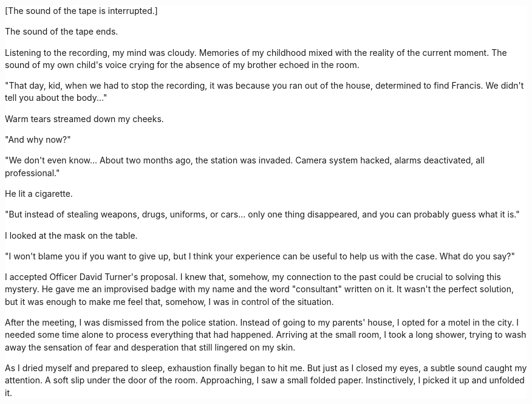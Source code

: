 
  
\[The sound of the tape is interrupted.\]
  

  
The sound of the tape ends.
  

  
Listening to the recording, my mind was cloudy. Memories of my childhood mixed with the reality of the current moment. The sound of my own child's voice crying for the absence of my brother echoed in the room.
  

  
"That day, kid, when we had to stop the recording, it was because you ran out of the house, determined to find Francis. We didn't tell you about the body..."
  

  
Warm tears streamed down my cheeks.
  

  
"And why now?"
  

  
"We don't even know... About two months ago, the station was invaded. Camera system hacked, alarms deactivated, all professional."
  

  
He lit a cigarette.
  

  
"But instead of stealing weapons, drugs, uniforms, or cars... only one thing disappeared, and you can probably guess what it is."
  

  
I looked at the mask on the table.
  

  
"I won't blame you if you want to give up, but I think your experience can be useful to help us with the case. What do you say?"
  

  
I accepted Officer David Turner's proposal. I knew that, somehow, my connection to the past could be crucial to solving this mystery. He gave me an improvised badge with my name and the word "consultant" written on it. It wasn't the perfect solution, but it was enough to make me feel that, somehow, I was in control of the situation.
  

  
After the meeting, I was dismissed from the police station. Instead of going to my parents' house, I opted for a motel in the city. I needed some time alone to process everything that had happened. Arriving at the small room, I took a long shower, trying to wash away the sensation of fear and desperation that still lingered on my skin.
  

  
As I dried myself and prepared to sleep, exhaustion finally began to hit me. But just as I closed my eyes, a subtle sound caught my attention. A soft slip under the door of the room. Approaching, I saw a small folded paper. Instinctively, I picked it up and unfolded it.
  